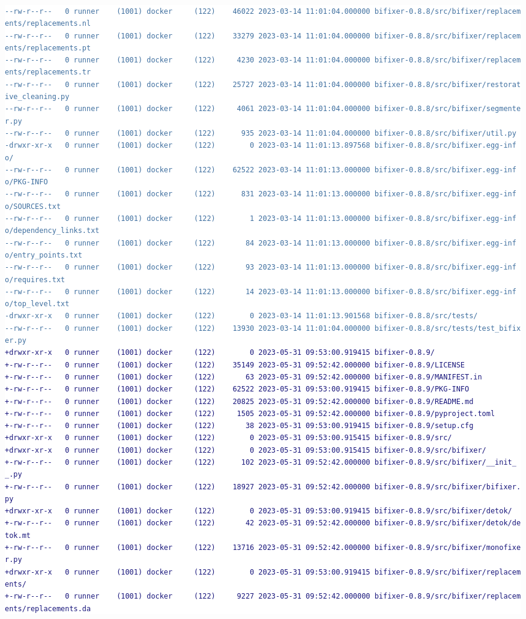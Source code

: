 ```diff
--rw-r--r--   0 runner    (1001) docker     (122)    46022 2023-03-14 11:01:04.000000 bifixer-0.8.8/src/bifixer/replacements/replacements.nl
--rw-r--r--   0 runner    (1001) docker     (122)    33279 2023-03-14 11:01:04.000000 bifixer-0.8.8/src/bifixer/replacements/replacements.pt
--rw-r--r--   0 runner    (1001) docker     (122)     4230 2023-03-14 11:01:04.000000 bifixer-0.8.8/src/bifixer/replacements/replacements.tr
--rw-r--r--   0 runner    (1001) docker     (122)    25727 2023-03-14 11:01:04.000000 bifixer-0.8.8/src/bifixer/restorative_cleaning.py
--rw-r--r--   0 runner    (1001) docker     (122)     4061 2023-03-14 11:01:04.000000 bifixer-0.8.8/src/bifixer/segmenter.py
--rw-r--r--   0 runner    (1001) docker     (122)      935 2023-03-14 11:01:04.000000 bifixer-0.8.8/src/bifixer/util.py
-drwxr-xr-x   0 runner    (1001) docker     (122)        0 2023-03-14 11:01:13.897568 bifixer-0.8.8/src/bifixer.egg-info/
--rw-r--r--   0 runner    (1001) docker     (122)    62522 2023-03-14 11:01:13.000000 bifixer-0.8.8/src/bifixer.egg-info/PKG-INFO
--rw-r--r--   0 runner    (1001) docker     (122)      831 2023-03-14 11:01:13.000000 bifixer-0.8.8/src/bifixer.egg-info/SOURCES.txt
--rw-r--r--   0 runner    (1001) docker     (122)        1 2023-03-14 11:01:13.000000 bifixer-0.8.8/src/bifixer.egg-info/dependency_links.txt
--rw-r--r--   0 runner    (1001) docker     (122)       84 2023-03-14 11:01:13.000000 bifixer-0.8.8/src/bifixer.egg-info/entry_points.txt
--rw-r--r--   0 runner    (1001) docker     (122)       93 2023-03-14 11:01:13.000000 bifixer-0.8.8/src/bifixer.egg-info/requires.txt
--rw-r--r--   0 runner    (1001) docker     (122)       14 2023-03-14 11:01:13.000000 bifixer-0.8.8/src/bifixer.egg-info/top_level.txt
-drwxr-xr-x   0 runner    (1001) docker     (122)        0 2023-03-14 11:01:13.901568 bifixer-0.8.8/src/tests/
--rw-r--r--   0 runner    (1001) docker     (122)    13930 2023-03-14 11:01:04.000000 bifixer-0.8.8/src/tests/test_bifixer.py
+drwxr-xr-x   0 runner    (1001) docker     (122)        0 2023-05-31 09:53:00.919415 bifixer-0.8.9/
+-rw-r--r--   0 runner    (1001) docker     (122)    35149 2023-05-31 09:52:42.000000 bifixer-0.8.9/LICENSE
+-rw-r--r--   0 runner    (1001) docker     (122)       63 2023-05-31 09:52:42.000000 bifixer-0.8.9/MANIFEST.in
+-rw-r--r--   0 runner    (1001) docker     (122)    62522 2023-05-31 09:53:00.919415 bifixer-0.8.9/PKG-INFO
+-rw-r--r--   0 runner    (1001) docker     (122)    20825 2023-05-31 09:52:42.000000 bifixer-0.8.9/README.md
+-rw-r--r--   0 runner    (1001) docker     (122)     1505 2023-05-31 09:52:42.000000 bifixer-0.8.9/pyproject.toml
+-rw-r--r--   0 runner    (1001) docker     (122)       38 2023-05-31 09:53:00.919415 bifixer-0.8.9/setup.cfg
+drwxr-xr-x   0 runner    (1001) docker     (122)        0 2023-05-31 09:53:00.915415 bifixer-0.8.9/src/
+drwxr-xr-x   0 runner    (1001) docker     (122)        0 2023-05-31 09:53:00.915415 bifixer-0.8.9/src/bifixer/
+-rw-r--r--   0 runner    (1001) docker     (122)      102 2023-05-31 09:52:42.000000 bifixer-0.8.9/src/bifixer/__init__.py
+-rw-r--r--   0 runner    (1001) docker     (122)    18927 2023-05-31 09:52:42.000000 bifixer-0.8.9/src/bifixer/bifixer.py
+drwxr-xr-x   0 runner    (1001) docker     (122)        0 2023-05-31 09:53:00.919415 bifixer-0.8.9/src/bifixer/detok/
+-rw-r--r--   0 runner    (1001) docker     (122)       42 2023-05-31 09:52:42.000000 bifixer-0.8.9/src/bifixer/detok/detok.mt
+-rw-r--r--   0 runner    (1001) docker     (122)    13716 2023-05-31 09:52:42.000000 bifixer-0.8.9/src/bifixer/monofixer.py
+drwxr-xr-x   0 runner    (1001) docker     (122)        0 2023-05-31 09:53:00.919415 bifixer-0.8.9/src/bifixer/replacements/
+-rw-r--r--   0 runner    (1001) docker     (122)     9227 2023-05-31 09:52:42.000000 bifixer-0.8.9/src/bifixer/replacements/replacements.da
```